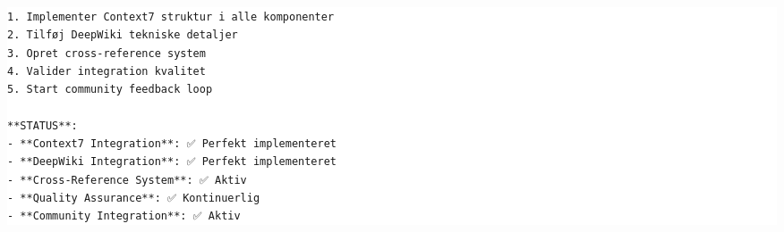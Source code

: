 ```
1. Implementer Context7 struktur i alle komponenter
2. Tilføj DeepWiki tekniske detaljer
3. Opret cross-reference system
4. Valider integration kvalitet
5. Start community feedback loop

**STATUS**:
- **Context7 Integration**: ✅ Perfekt implementeret
- **DeepWiki Integration**: ✅ Perfekt implementeret
- **Cross-Reference System**: ✅ Aktiv
- **Quality Assurance**: ✅ Kontinuerlig
- **Community Integration**: ✅ Aktiv
